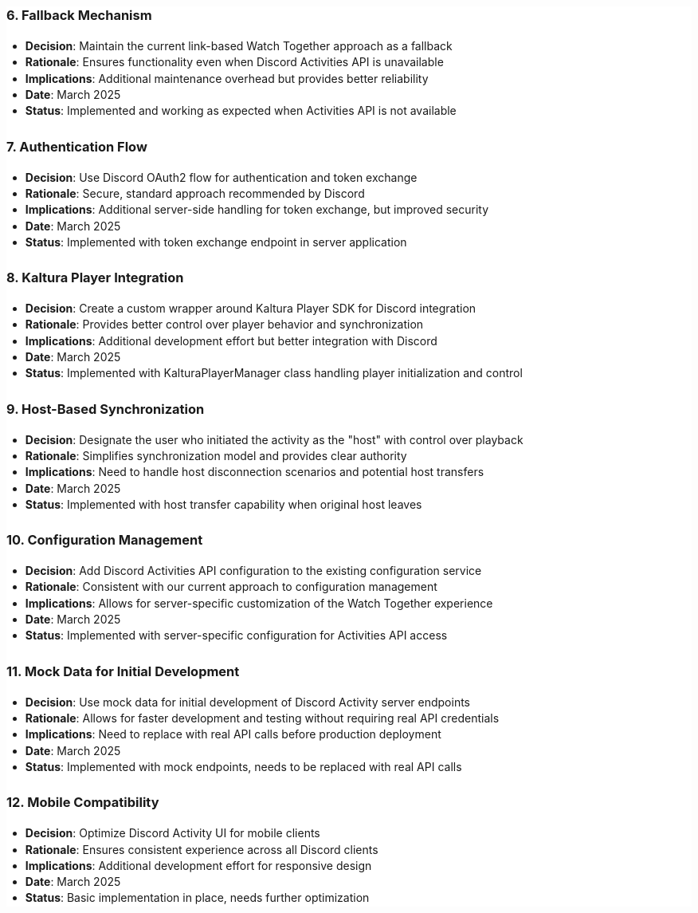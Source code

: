 ### 6. **Fallback Mechanism**
- **Decision**: Maintain the current link-based Watch Together approach as a fallback
- **Rationale**: Ensures functionality even when Discord Activities API is unavailable
- **Implications**: Additional maintenance overhead but provides better reliability
- **Date**: March 2025
- **Status**: Implemented and working as expected when Activities API is not available

### 7. **Authentication Flow**
- **Decision**: Use Discord OAuth2 flow for authentication and token exchange
- **Rationale**: Secure, standard approach recommended by Discord
- **Implications**: Additional server-side handling for token exchange, but improved security
- **Date**: March 2025
- **Status**: Implemented with token exchange endpoint in server application

### 8. **Kaltura Player Integration**
- **Decision**: Create a custom wrapper around Kaltura Player SDK for Discord integration
- **Rationale**: Provides better control over player behavior and synchronization
- **Implications**: Additional development effort but better integration with Discord
- **Date**: March 2025
- **Status**: Implemented with KalturaPlayerManager class handling player initialization and control

### 9. **Host-Based Synchronization**
- **Decision**: Designate the user who initiated the activity as the "host" with control over playback
- **Rationale**: Simplifies synchronization model and provides clear authority
- **Implications**: Need to handle host disconnection scenarios and potential host transfers
- **Date**: March 2025
- **Status**: Implemented with host transfer capability when original host leaves

### 10. **Configuration Management**
- **Decision**: Add Discord Activities API configuration to the existing configuration service
- **Rationale**: Consistent with our current approach to configuration management
- **Implications**: Allows for server-specific customization of the Watch Together experience
- **Date**: March 2025
- **Status**: Implemented with server-specific configuration for Activities API access

### 11. **Mock Data for Initial Development**
- **Decision**: Use mock data for initial development of Discord Activity server endpoints
- **Rationale**: Allows for faster development and testing without requiring real API credentials
- **Implications**: Need to replace with real API calls before production deployment
- **Date**: March 2025
- **Status**: Implemented with mock endpoints, needs to be replaced with real API calls

### 12. **Mobile Compatibility**
- **Decision**: Optimize Discord Activity UI for mobile clients
- **Rationale**: Ensures consistent experience across all Discord clients
- **Implications**: Additional development effort for responsive design
- **Date**: March 2025
- **Status**: Basic implementation in place, needs further optimization
